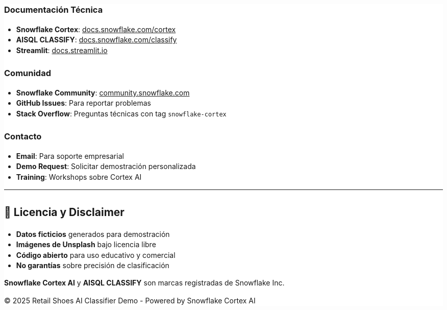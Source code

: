 ### **Documentación Técnica**
- **Snowflake Cortex**: [docs.snowflake.com/cortex](https://docs.snowflake.com/en/user-guide/snowflake-cortex)
- **AISQL CLASSIFY**: [docs.snowflake.com/classify](https://docs.snowflake.com/en/sql-reference/functions/classify)
- **Streamlit**: [docs.streamlit.io](https://docs.streamlit.io)

### **Comunidad**
- **Snowflake Community**: [community.snowflake.com](https://community.snowflake.com)
- **GitHub Issues**: Para reportar problemas
- **Stack Overflow**: Preguntas técnicas con tag `snowflake-cortex`

### **Contacto**
- **Email**: Para soporte empresarial
- **Demo Request**: Solicitar demostración personalizada
- **Training**: Workshops sobre Cortex AI

---

## 📝 **Licencia y Disclaimer**

- **Datos ficticios** generados para demostración
- **Imágenes de Unsplash** bajo licencia libre
- **Código abierto** para uso educativo y comercial
- **No garantías** sobre precisión de clasificación

**Snowflake Cortex AI** y **AISQL CLASSIFY** son marcas registradas de Snowflake Inc.

© 2025 Retail Shoes AI Classifier Demo - Powered by Snowflake Cortex AI